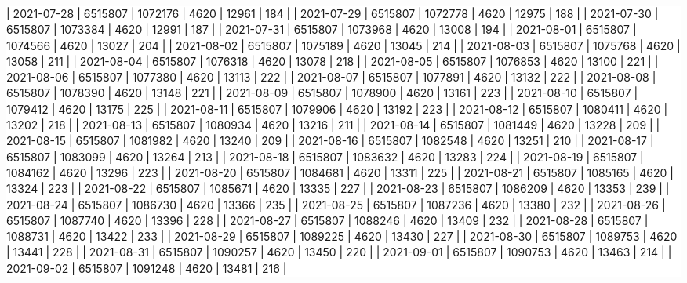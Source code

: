 | 2021-07-28 | 6515807 | 1072176 | 4620 | 12961 | 184 |
| 2021-07-29 | 6515807 | 1072778 | 4620 | 12975 | 188 |
| 2021-07-30 | 6515807 | 1073384 | 4620 | 12991 | 187 |
| 2021-07-31 | 6515807 | 1073968 | 4620 | 13008 | 194 |
| 2021-08-01 | 6515807 | 1074566 | 4620 | 13027 | 204 |
| 2021-08-02 | 6515807 | 1075189 | 4620 | 13045 | 214 |
| 2021-08-03 | 6515807 | 1075768 | 4620 | 13058 | 211 |
| 2021-08-04 | 6515807 | 1076318 | 4620 | 13078 | 218 |
| 2021-08-05 | 6515807 | 1076853 | 4620 | 13100 | 221 |
| 2021-08-06 | 6515807 | 1077380 | 4620 | 13113 | 222 |
| 2021-08-07 | 6515807 | 1077891 | 4620 | 13132 | 222 |
| 2021-08-08 | 6515807 | 1078390 | 4620 | 13148 | 221 |
| 2021-08-09 | 6515807 | 1078900 | 4620 | 13161 | 223 |
| 2021-08-10 | 6515807 | 1079412 | 4620 | 13175 | 225 |
| 2021-08-11 | 6515807 | 1079906 | 4620 | 13192 | 223 |
| 2021-08-12 | 6515807 | 1080411 | 4620 | 13202 | 218 |
| 2021-08-13 | 6515807 | 1080934 | 4620 | 13216 | 211 |
| 2021-08-14 | 6515807 | 1081449 | 4620 | 13228 | 209 |
| 2021-08-15 | 6515807 | 1081982 | 4620 | 13240 | 209 |
| 2021-08-16 | 6515807 | 1082548 | 4620 | 13251 | 210 |
| 2021-08-17 | 6515807 | 1083099 | 4620 | 13264 | 213 |
| 2021-08-18 | 6515807 | 1083632 | 4620 | 13283 | 224 |
| 2021-08-19 | 6515807 | 1084162 | 4620 | 13296 | 223 |
| 2021-08-20 | 6515807 | 1084681 | 4620 | 13311 | 225 |
| 2021-08-21 | 6515807 | 1085165 | 4620 | 13324 | 223 |
| 2021-08-22 | 6515807 | 1085671 | 4620 | 13335 | 227 |
| 2021-08-23 | 6515807 | 1086209 | 4620 | 13353 | 239 |
| 2021-08-24 | 6515807 | 1086730 | 4620 | 13366 | 235 |
| 2021-08-25 | 6515807 | 1087236 | 4620 | 13380 | 232 |
| 2021-08-26 | 6515807 | 1087740 | 4620 | 13396 | 228 |
| 2021-08-27 | 6515807 | 1088246 | 4620 | 13409 | 232 |
| 2021-08-28 | 6515807 | 1088731 | 4620 | 13422 | 233 |
| 2021-08-29 | 6515807 | 1089225 | 4620 | 13430 | 227 |
| 2021-08-30 | 6515807 | 1089753 | 4620 | 13441 | 228 |
| 2021-08-31 | 6515807 | 1090257 | 4620 | 13450 | 220 |
| 2021-09-01 | 6515807 | 1090753 | 4620 | 13463 | 214 |
| 2021-09-02 | 6515807 | 1091248 | 4620 | 13481 | 216 |